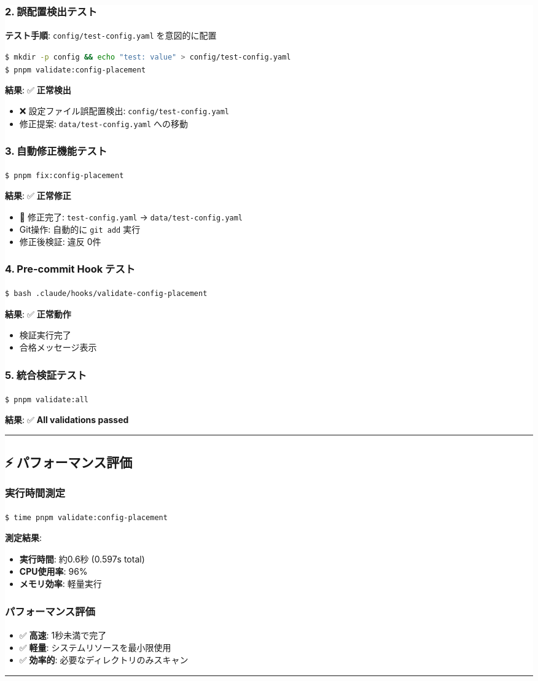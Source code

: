 ### **2. 誤配置検出テスト**
**テスト手順**: `config/test-config.yaml` を意図的に配置
```bash
$ mkdir -p config && echo "test: value" > config/test-config.yaml
$ pnpm validate:config-placement
```
**結果**: ✅ **正常検出**
- ❌ 設定ファイル誤配置検出: `config/test-config.yaml`
- 修正提案: `data/test-config.yaml` への移動

### **3. 自動修正機能テスト**
```bash
$ pnpm fix:config-placement
```
**結果**: ✅ **正常修正**
- 🔧 修正完了: `test-config.yaml` → `data/test-config.yaml`
- Git操作: 自動的に `git add` 実行
- 修正後検証: 違反 0件

### **4. Pre-commit Hook テスト**
```bash
$ bash .claude/hooks/validate-config-placement
```
**結果**: ✅ **正常動作**
- 検証実行完了
- 合格メッセージ表示

### **5. 統合検証テスト**
```bash
$ pnpm validate:all
```
**結果**: ✅ **All validations passed**

---

## ⚡ **パフォーマンス評価**

### **実行時間測定**
```bash
$ time pnpm validate:config-placement
```
**測定結果**:
- **実行時間**: 約0.6秒 (0.597s total)
- **CPU使用率**: 96%
- **メモリ効率**: 軽量実行

### **パフォーマンス評価**
- ✅ **高速**: 1秒未満で完了
- ✅ **軽量**: システムリソースを最小限使用
- ✅ **効率的**: 必要なディレクトリのみスキャン

---